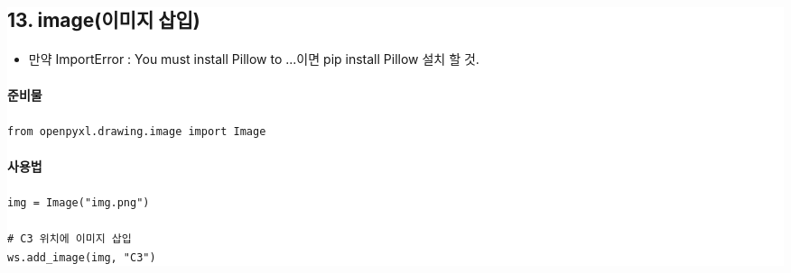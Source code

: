 

## 13. image(이미지 삽입)

* 만약 ImportError : You must install Pillow to ...이면 pip install Pillow 설치 할 것.

#### 준비물

```
from openpyxl.drawing.image import Image
```

#### 사용법

```
img = Image("img.png")

# C3 위치에 이미지 삽입
ws.add_image(img, "C3")
```











